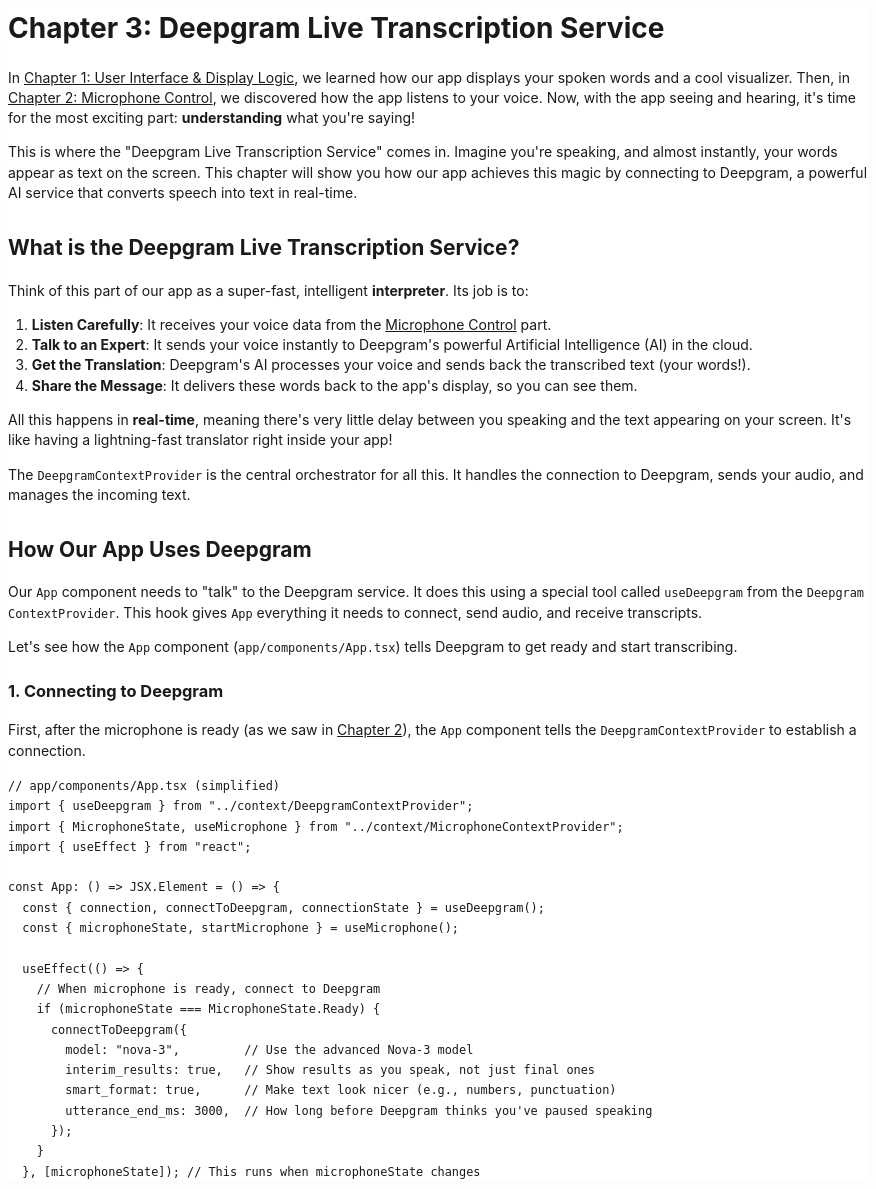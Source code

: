 # Chapter 3: Deepgram Live Transcription Service

In [Chapter 1: User Interface & Display Logic](01_user_interface___display_logic_.md), we learned how our app displays your spoken words and a cool visualizer. Then, in [Chapter 2: Microphone Control](02_microphone_control_.md), we discovered how the app listens to your voice. Now, with the app seeing and hearing, it's time for the most exciting part: **understanding** what you're saying!

This is where the "Deepgram Live Transcription Service" comes in. Imagine you're speaking, and almost instantly, your words appear as text on the screen. This chapter will show you how our app achieves this magic by connecting to Deepgram, a powerful AI service that converts speech into text in real-time.

## What is the Deepgram Live Transcription Service?

Think of this part of our app as a super-fast, intelligent **interpreter**. Its job is to:

1.  **Listen Carefully**: It receives your voice data from the [Microphone Control](02_microphone_control_.md) part.
2.  **Talk to an Expert**: It sends your voice instantly to Deepgram's powerful Artificial Intelligence (AI) in the cloud.
3.  **Get the Translation**: Deepgram's AI processes your voice and sends back the transcribed text (your words!).
4.  **Share the Message**: It delivers these words back to the app's display, so you can see them.

All this happens in **real-time**, meaning there's very little delay between you speaking and the text appearing on your screen. It's like having a lightning-fast translator right inside your app!

The `DeepgramContextProvider` is the central orchestrator for all this. It handles the connection to Deepgram, sends your audio, and manages the incoming text.

## How Our App Uses Deepgram

Our `App` component needs to "talk" to the Deepgram service. It does this using a special tool called `useDeepgram` from the `DeepgramContextProvider`. This hook gives `App` everything it needs to connect, send audio, and receive transcripts.

Let's see how the `App` component (`app/components/App.tsx`) tells Deepgram to get ready and start transcribing.

### 1. Connecting to Deepgram

First, after the microphone is ready (as we saw in [Chapter 2](02_microphone_control_.md)), the `App` component tells the `DeepgramContextProvider` to establish a connection.

```tsx
// app/components/App.tsx (simplified)
import { useDeepgram } from "../context/DeepgramContextProvider";
import { MicrophoneState, useMicrophone } from "../context/MicrophoneContextProvider";
import { useEffect } from "react";

const App: () => JSX.Element = () => {
  const { connection, connectToDeepgram, connectionState } = useDeepgram();
  const { microphoneState, startMicrophone } = useMicrophone();

  useEffect(() => {
    // When microphone is ready, connect to Deepgram
    if (microphoneState === MicrophoneState.Ready) {
      connectToDeepgram({
        model: "nova-3",         // Use the advanced Nova-3 model
        interim_results: true,   // Show results as you speak, not just final ones
        smart_format: true,      // Make text look nicer (e.g., numbers, punctuation)
        utterance_end_ms: 3000,  // How long before Deepgram thinks you've paused speaking
      });
    }
  }, [microphoneState]); // This runs when microphoneState changes
```